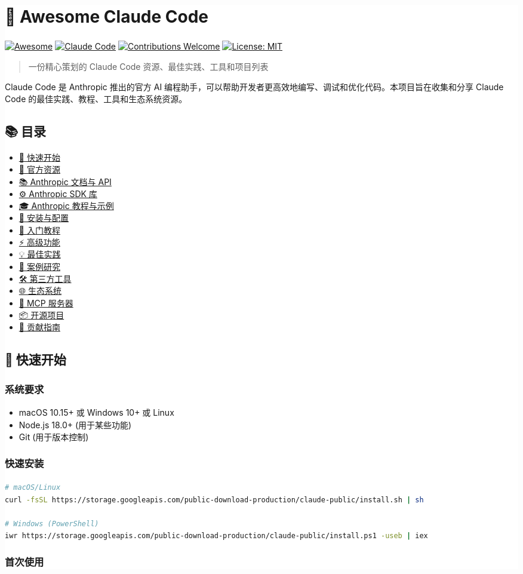 # 🚀 Awesome Claude Code

[![Awesome](https://awesome.re/badge.svg)](https://awesome.re)
[![Claude Code](https://img.shields.io/badge/Claude%20Code-Anthropic-blue)](https://claude.ai/code)
[![Contributions Welcome](https://img.shields.io/badge/contributions-welcome-brightgreen.svg)](CONTRIBUTING.md)
[![License: MIT](https://img.shields.io/badge/License-MIT-yellow.svg)](LICENSE)

> 一份精心策划的 Claude Code 资源、最佳实践、工具和项目列表

Claude Code 是 Anthropic 推出的官方 AI 编程助手，可以帮助开发者更高效地编写、调试和优化代码。本项目旨在收集和分享 Claude Code 的最佳实践、教程、工具和生态系统资源。

## 📚 目录

- [🎯 快速开始](#-快速开始)
- [📖 官方资源](#-官方资源)
- [📚 Anthropic 文档与 API](#-anthropic-文档与-api)
- [⚙️ Anthropic SDK 库](#️-anthropic-sdk-库)
- [🎓 Anthropic 教程与示例](#-anthropic-教程与示例)
- [🔧 安装与配置](#-安装与配置)
- [🚦 入门教程](#-入门教程)
- [⚡ 高级功能](#-高级功能)
- [💡 最佳实践](#-最佳实践)
- [📂 案例研究](#-案例研究)
- [🛠️ 第三方工具](#️-第三方工具)
- [🌐 生态系统](#-生态系统)
- [🔌 MCP 服务器](#-mcp-服务器)
- [📦 开源项目](#-开源项目)
- [🤝 贡献指南](#-贡献指南)

## 🎯 快速开始

### 系统要求

- macOS 10.15+ 或 Windows 10+ 或 Linux
- Node.js 18.0+ (用于某些功能)
- Git (用于版本控制)

### 快速安装

```bash
# macOS/Linux
curl -fsSL https://storage.googleapis.com/public-download-production/claude-public/install.sh | sh

# Windows (PowerShell)
iwr https://storage.googleapis.com/public-download-production/claude-public/install.ps1 -useb | iex
```

### 首次使用

